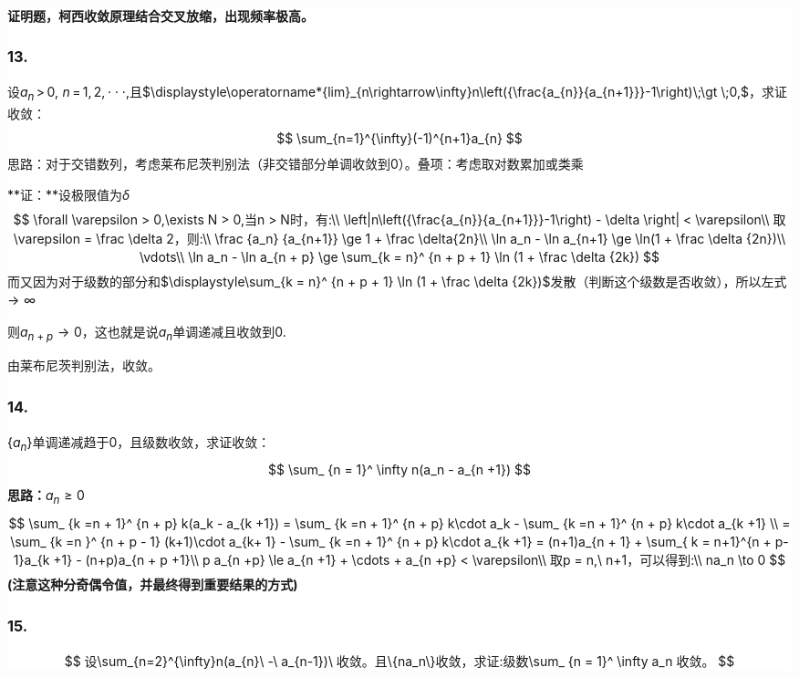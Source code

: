 **证明题，柯西收敛原理结合交叉放缩，出现频率极高。**

### 13.

设$a_{n}\,\gt \,0,\,\,n\,=\,1,2,\cdot\cdot\cdot,$且$\displaystyle\operatorname*{lim}_{n\rightarrow\infty}n\left({\frac{a_{n}}{a_{n+1}}}-1\right)\;\gt \;0,$，求证收敛：
$$
\sum_{n=1}^{\infty}(-1)^{n+1}a_{n}
$$
思路：对于交错数列，考虑莱布尼茨判别法（非交错部分单调收敛到0）。叠项：考虑取对数累加或类乘

**证：**设极限值为$\delta$
$$
\forall \varepsilon > 0,\exists N > 0,当n > N时，有:\\
\left|n\left({\frac{a_{n}}{a_{n+1}}}-1\right) - \delta \right| < \varepsilon\\
取\varepsilon = \frac \delta 2，则:\\
\frac {a_n} {a_{n+1}} \ge 1 + \frac \delta{2n}\\
\ln a_n - \ln a_{n+1} \ge \ln(1 + \frac \delta {2n})\\
\vdots\\
\ln a_n - \ln a_{n + p} \ge \sum_{k = n}^ {n + p + 1} \ln (1 + \frac \delta {2k})
$$
而又因为对于级数的部分和$\displaystyle\sum_{k = n}^ {n + p + 1} \ln (1 + \frac \delta {2k})$发散（判断这个级数是否收敛），所以左式$\to \infty$

则$a_{n + p} \to 0$，这也就是说$a_n$单调递减且收敛到0.

由莱布尼茨判别法，收敛。

### 14.

$\{a_{n}\}$单调递减趋于0，且级数收敛，求证收敛：
$$
\sum_ {n = 1}^ \infty n(a_n - a_{n +1})
$$
**思路：**$a_n \ge 0$
$$
\sum_ {k =n + 1}^ {n + p} k(a_k - a_{k +1}) = \sum_ {k =n + 1}^ {n + p} k\cdot a_k - \sum_ {k =n + 1}^ {n + p} k\cdot a_{k +1} \\
= \sum_ {k =n }^ {n + p - 1} (k+1)\cdot a_{k+ 1} - \sum_ {k =n + 1}^ {n + p} k\cdot a_{k +1} = (n+1)a_{n + 1} +  \sum_{ k = n+1}^{n + p-1}a_{k +1} - (n+p)a_{n + p +1}\\
p a_{n +p} \le a_{n +1} + \cdots +  a_{n +p} < \varepsilon\\
取p = n,\ n+1，可以得到:\\
na_n \to 0
$$
**(注意这种分奇偶令值，并最终得到重要结果的方式)**



### 15.

$$
设\sum_{n=2}^{\infty}n(a_{n}\ -\ a_{n-1})\ 收敛。且\{na_n\}收敛，求证:级数\sum_ {n = 1}^ \infty a_n 收敛。
$$

